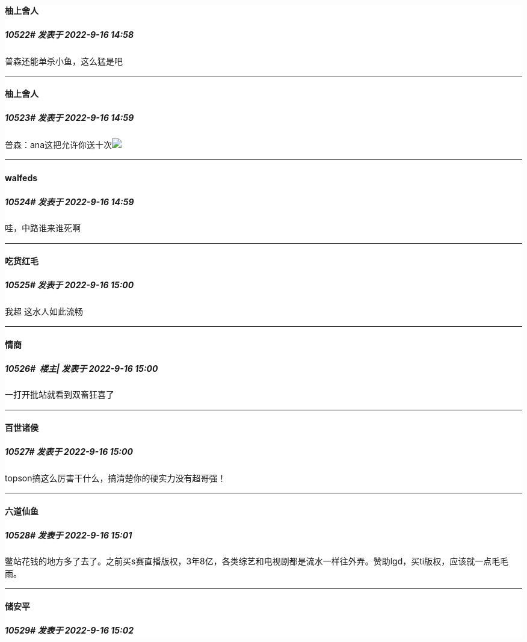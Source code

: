 ####  柚上舍人  
##### 10522#       发表于 2022-9-16 14:58

普森还能单杀小鱼，这么猛是吧

*****

####  柚上舍人  
##### 10523#       发表于 2022-9-16 14:59

普森：ana这把允许你送十次<img src="https://static.saraba1st.com/image/smiley/face2017/067.png" referrerpolicy="no-referrer">

*****

####  walfeds  
##### 10524#       发表于 2022-9-16 14:59

哇，中路谁来谁死啊

*****

####  吃货红毛  
##### 10525#       发表于 2022-9-16 15:00

我超 这水人如此流畅



*****

####  情商  
##### 10526#         楼主| 发表于 2022-9-16 15:00

一打开批站就看到双畜狂喜了

*****

####  百世诸侯  
##### 10527#       发表于 2022-9-16 15:00

topson搞这么厉害干什么，搞清楚你的硬实力没有超哥强！

*****

####  六道仙鱼  
##### 10528#       发表于 2022-9-16 15:01

鳖站花钱的地方多了去了。之前买s赛直播版权，3年8亿，各类综艺和电视剧都是流水一样往外弄。赞助lgd，买ti版权，应该就一点毛毛雨。

*****

####  储安平  
##### 10529#       发表于 2022-9-16 15:02
